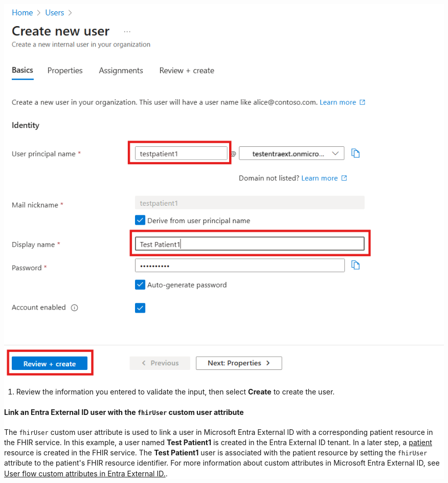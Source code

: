    ![Screenshot showing the Create new user pane in Microsoft Entra External ID.](media/azure-entra-external-id-setup/entra-external-user-create.png)

1. Review the information you entered to validate the input, then select **Create** to create the user.

#### Link an Entra External ID user with the `fhirUser` custom user attribute

The `fhirUser` custom user attribute is used to link a user in Microsoft Entra External ID with a corresponding patient resource in the FHIR service. In this example, a user named **Test Patient1** is created in the Entra External ID tenant. In a later step, a [patient](https://www.hl7.org/fhir/patient.html) resource is created in the FHIR service. The **Test Patient1** user is associated with the patient resource by setting the `fhirUser` attribute to the patient's FHIR resource identifier. For more information about custom attributes in Microsoft Entra External ID, see  
[User flow custom attributes in Entra External ID.](https://learn.microsoft.com/entra/external-id/customers/how-to-define-custom-attributes#create-custom-user-attributes).
